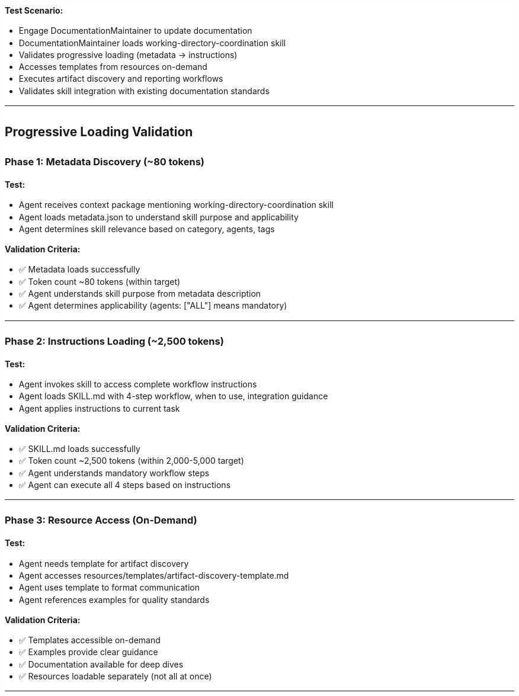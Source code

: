 **Test Scenario:**
- Engage DocumentationMaintainer to update documentation
- DocumentationMaintainer loads working-directory-coordination skill
- Validates progressive loading (metadata → instructions)
- Accesses templates from resources on-demand
- Executes artifact discovery and reporting workflows
- Validates skill integration with existing documentation standards

---

## Progressive Loading Validation

### Phase 1: Metadata Discovery (~80 tokens)
**Test:**
- Agent receives context package mentioning working-directory-coordination skill
- Agent loads metadata.json to understand skill purpose and applicability
- Agent determines skill relevance based on category, agents, tags

**Validation Criteria:**
- ✅ Metadata loads successfully
- ✅ Token count ~80 tokens (within target)
- ✅ Agent understands skill purpose from metadata description
- ✅ Agent determines applicability (agents: ["ALL"] means mandatory)

---

### Phase 2: Instructions Loading (~2,500 tokens)
**Test:**
- Agent invokes skill to access complete workflow instructions
- Agent loads SKILL.md with 4-step workflow, when to use, integration guidance
- Agent applies instructions to current task

**Validation Criteria:**
- ✅ SKILL.md loads successfully
- ✅ Token count ~2,500 tokens (within 2,000-5,000 target)
- ✅ Agent understands mandatory workflow steps
- ✅ Agent can execute all 4 steps based on instructions

---

### Phase 3: Resource Access (On-Demand)
**Test:**
- Agent needs template for artifact discovery
- Agent accesses resources/templates/artifact-discovery-template.md
- Agent uses template to format communication
- Agent references examples for quality standards

**Validation Criteria:**
- ✅ Templates accessible on-demand
- ✅ Examples provide clear guidance
- ✅ Documentation available for deep dives
- ✅ Resources loadable separately (not all at once)

---